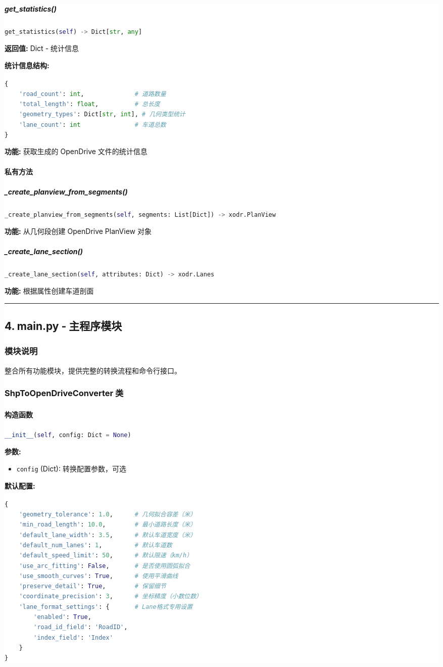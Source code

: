 ##### get_statistics()
```python
get_statistics(self) -> Dict[str, any]
```
**返回值:** Dict - 统计信息

**统计信息结构:**
```python
{
    'road_count': int,              # 道路数量
    'total_length': float,          # 总长度
    'geometry_types': Dict[str, int], # 几何类型统计
    'lane_count': int               # 车道总数
}
```

**功能:** 获取生成的 OpenDrive 文件的统计信息

#### 私有方法

##### _create_planview_from_segments()
```python
_create_planview_from_segments(self, segments: List[Dict]) -> xodr.PlanView
```
**功能:** 从几何段创建 OpenDrive PlanView 对象

##### _create_lane_section()
```python
_create_lane_section(self, attributes: Dict) -> xodr.Lanes
```
**功能:** 根据属性创建车道剖面

---

## 4. main.py - 主程序模块

### 模块说明
整合所有功能模块，提供完整的转换流程和命令行接口。

### ShpToOpenDriveConverter 类

#### 构造函数
```python
__init__(self, config: Dict = None)
```
**参数:**
- `config` (Dict): 转换配置参数，可选

**默认配置:**
```python
{
    'geometry_tolerance': 1.0,      # 几何拟合容差（米）
    'min_road_length': 10.0,        # 最小道路长度（米）
    'default_lane_width': 3.5,      # 默认车道宽度（米）
    'default_num_lanes': 1,         # 默认车道数
    'default_speed_limit': 50,      # 默认限速（km/h）
    'use_arc_fitting': False,       # 是否使用圆弧拟合
    'use_smooth_curves': True,      # 使用平滑曲线
    'preserve_detail': True,        # 保留细节
    'coordinate_precision': 3,      # 坐标精度（小数位数）
    'lane_format_settings': {       # Lane格式专用设置
        'enabled': True,
        'road_id_field': 'RoadID',
        'index_field': 'Index'
    }
}
```